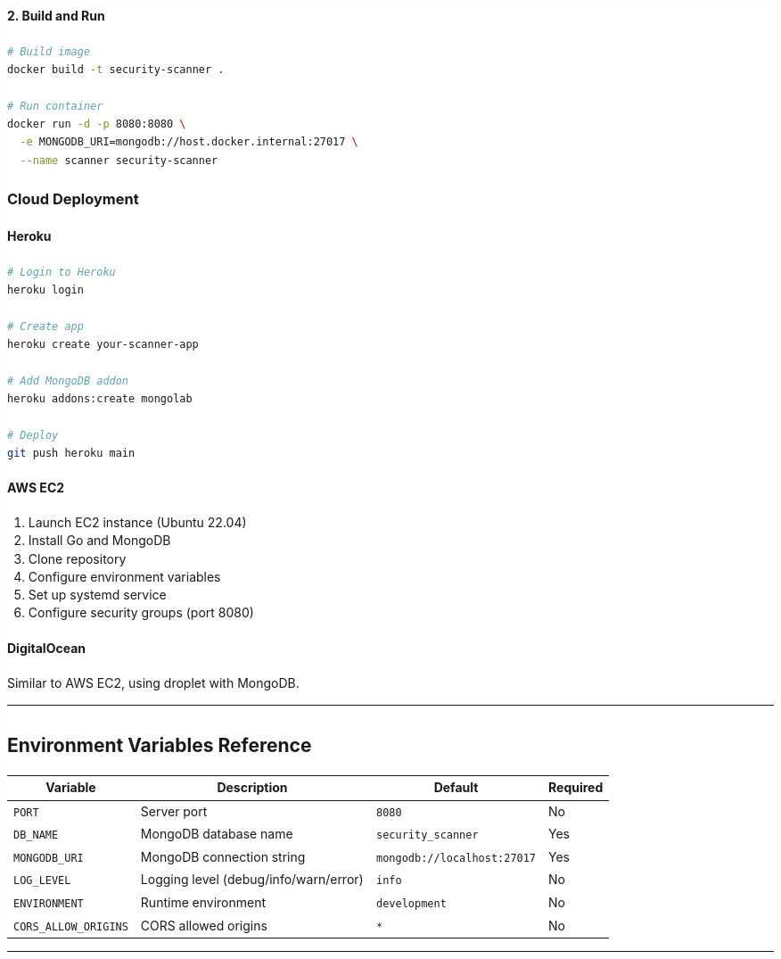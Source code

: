#### 2. Build and Run

```bash
# Build image
docker build -t security-scanner .

# Run container
docker run -d -p 8080:8080 \
  -e MONGODB_URI=mongodb://host.docker.internal:27017 \
  --name scanner security-scanner
```

### Cloud Deployment

#### Heroku

```bash
# Login to Heroku
heroku login

# Create app
heroku create your-scanner-app

# Add MongoDB addon
heroku addons:create mongolab

# Deploy
git push heroku main
```

#### AWS EC2

1. Launch EC2 instance (Ubuntu 22.04)
2. Install Go and MongoDB
3. Clone repository
4. Configure environment variables
5. Set up systemd service
6. Configure security groups (port 8080)

#### DigitalOcean

Similar to AWS EC2, using droplet with MongoDB.

---

## Environment Variables Reference

| Variable | Description | Default | Required |
|----------|-------------|---------|----------|
| `PORT` | Server port | `8080` | No |
| `DB_NAME` | MongoDB database name | `security_scanner` | Yes |
| `MONGODB_URI` | MongoDB connection string | `mongodb://localhost:27017` | Yes |
| `LOG_LEVEL` | Logging level (debug/info/warn/error) | `info` | No |
| `ENVIRONMENT` | Runtime environment | `development` | No |
| `CORS_ALLOW_ORIGINS` | CORS allowed origins | `*` | No |

---